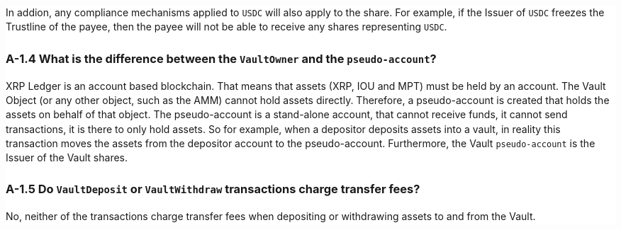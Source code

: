 In addion, any compliance mechanisms applied to `USDC` will also apply to the share. For example, if the Issuer of `USDC` freezes the Trustline of the payee, then the payee will not be able to receive any shares representing `USDC`.

### A-1.4 What is the difference between the `VaultOwner` and the `pseudo-account`?

XRP Ledger is an account based blockchain. That means that assets (XRP, IOU and MPT) must be held by an account. The Vault Object (or any other object, such as the AMM) cannot hold assets directly. Therefore, a pseudo-account is created that holds the assets on behalf of that object. The pseudo-account is a stand-alone account, that cannot receive funds, it cannot send transactions, it is there to only hold assets. So for example, when a depositor deposits assets into a vault, in reality this transaction moves the assets from the depositor account to the pseudo-account. Furthermore, the Vault `pseudo-account` is the Issuer of the Vault shares.

### A-1.5 Do `VaultDeposit` or `VaultWithdraw` transactions charge transfer fees?

No, neither of the transactions charge transfer fees when depositing or withdrawing assets to and from the Vault.
